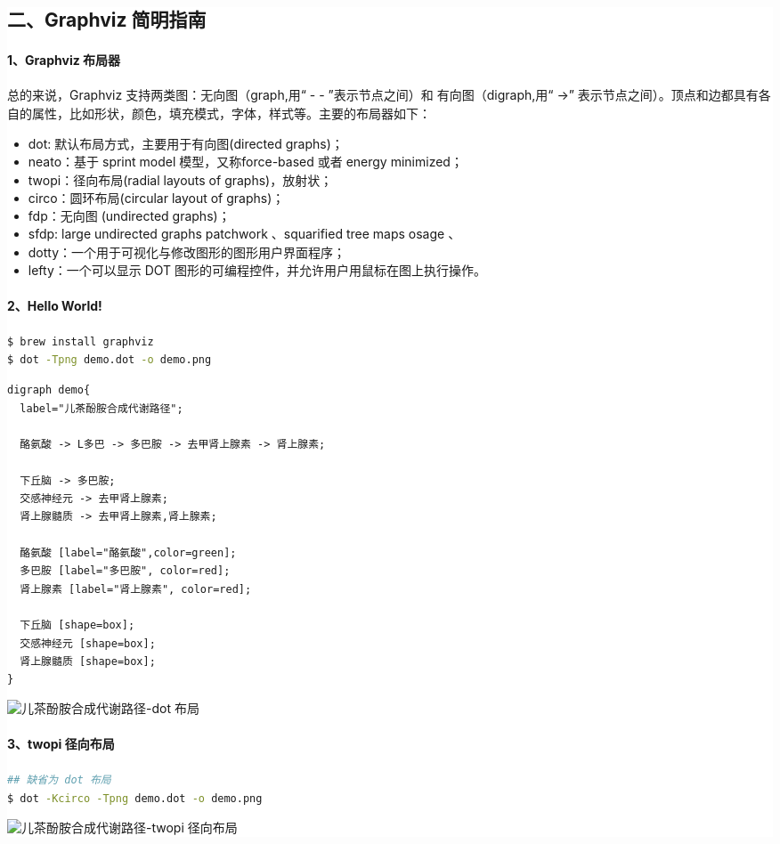 ## 二、Graphviz 简明指南

#### 1、Graphviz 布局器

总的来说，Graphviz 支持两类图：无向图（graph,用“ - - ”表示节点之间）和 有向图（digraph,用“ ->” 表示节点之间）。顶点和边都具有各自的属性，比如形状，颜色，填充模式，字体，样式等。主要的布局器如下：

- dot: 默认布局方式，主要用于有向图(directed graphs)；
- neato：基于 sprint model 模型，又称force-based 或者 energy minimized；
- twopi：径向布局(radial layouts of graphs)，放射状；
- circo：圆环布局(circular layout of graphs)；
- fdp：无向图 (undirected graphs)；
- sfdp: large undirected graphs patchwork 、squarified tree maps osage 、
- dotty：一个用于可视化与修改图形的图形用户界面程序；
- lefty：一个可以显示 DOT 图形的可编程控件，并允许用户用鼠标在图上执行操作。

#### 2、Hello World!

```bash
$ brew install graphviz
$ dot -Tpng demo.dot -o demo.png
```

```
digraph demo{
  label="儿茶酚胺合成代谢路径";

  酪氨酸 -> L多巴 -> 多巴胺 -> 去甲肾上腺素 -> 肾上腺素;

  下丘脑 -> 多巴胺;
  交感神经元 -> 去甲肾上腺素;
  肾上腺髓质 -> 去甲肾上腺素,肾上腺素;

  酪氨酸 [label="酪氨酸",color=green];
  多巴胺 [label="多巴胺", color=red];
  肾上腺素 [label="肾上腺素", color=red];

  下丘脑 [shape=box];
  交感神经元 [shape=box];
  肾上腺髓质 [shape=box];
}
```
![儿茶酚胺合成代谢路径-dot 布局](http://omb2onfvy.bkt.clouddn.com/DATA_DOT_Jisu_dot.png)

#### 3、twopi 径向布局

```bash
## 缺省为 dot 布局
$ dot -Kcirco -Tpng demo.dot -o demo.png
```

![儿茶酚胺合成代谢路径-twopi 径向布局](http://omb2onfvy.bkt.clouddn.com/DATA_DOT_Jisu_Twopi.png)
